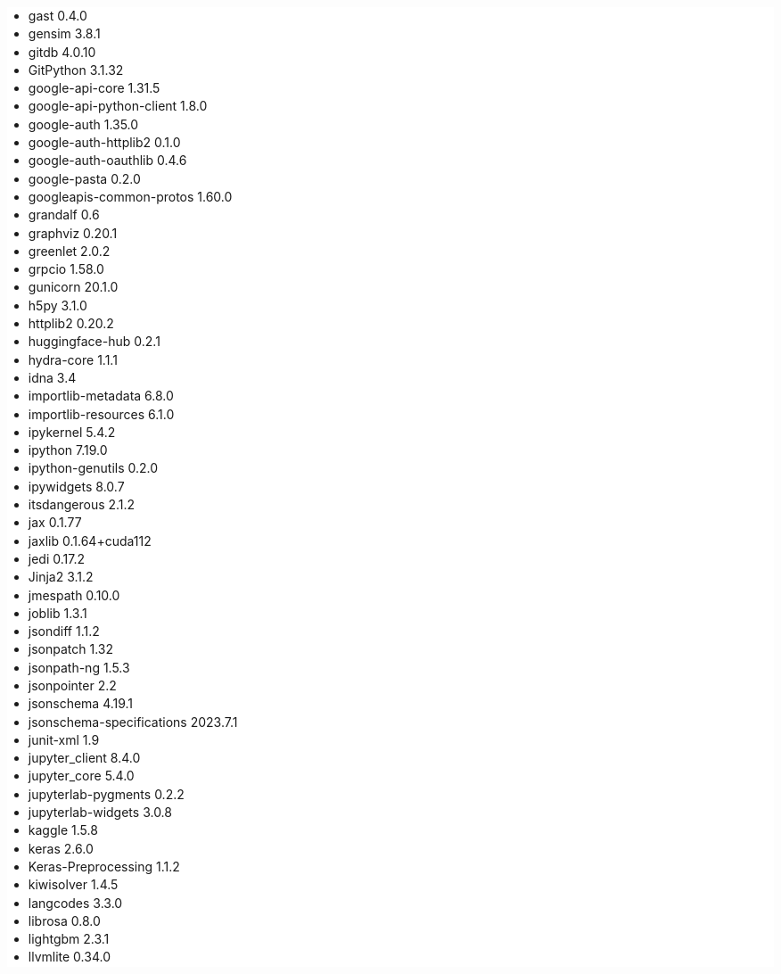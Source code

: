 * gast 0.4.0
* gensim 3.8.1
* gitdb 4.0.10
* GitPython 3.1.32
* google-api-core 1.31.5
* google-api-python-client 1.8.0
* google-auth 1.35.0
* google-auth-httplib2 0.1.0
* google-auth-oauthlib 0.4.6
* google-pasta 0.2.0
* googleapis-common-protos 1.60.0
* grandalf 0.6
* graphviz 0.20.1
* greenlet 2.0.2
* grpcio 1.58.0
* gunicorn 20.1.0
* h5py 3.1.0
* httplib2 0.20.2
* huggingface-hub 0.2.1
* hydra-core 1.1.1
* idna 3.4
* importlib-metadata 6.8.0
* importlib-resources 6.1.0
* ipykernel 5.4.2
* ipython 7.19.0
* ipython-genutils 0.2.0
* ipywidgets 8.0.7
* itsdangerous 2.1.2
* jax 0.1.77
* jaxlib 0.1.64+cuda112
* jedi 0.17.2
* Jinja2 3.1.2
* jmespath 0.10.0
* joblib 1.3.1
* jsondiff 1.1.2
* jsonpatch 1.32
* jsonpath-ng 1.5.3
* jsonpointer 2.2
* jsonschema 4.19.1
* jsonschema-specifications 2023.7.1
* junit-xml 1.9
* jupyter_client 8.4.0
* jupyter_core 5.4.0
* jupyterlab-pygments 0.2.2
* jupyterlab-widgets 3.0.8
* kaggle 1.5.8
* keras 2.6.0
* Keras-Preprocessing 1.1.2
* kiwisolver 1.4.5
* langcodes 3.3.0
* librosa 0.8.0
* lightgbm 2.3.1
* llvmlite 0.34.0
